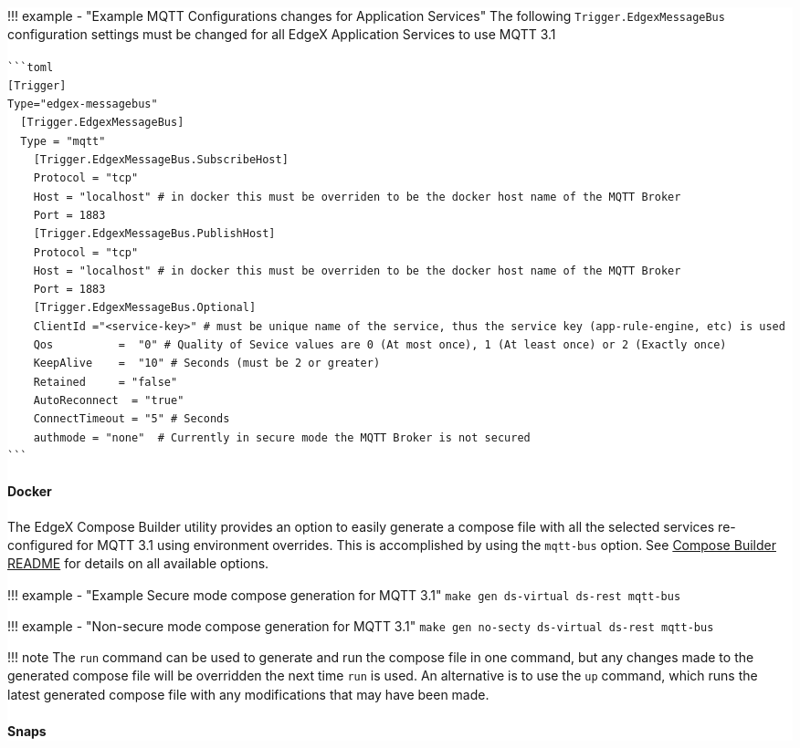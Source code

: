 !!! example - "Example MQTT Configurations changes for Application Services"
    The following `Trigger.EdgexMessageBus` configuration settings must be changed for all EdgeX Application Services to use MQTT 3.1

    ```toml
    [Trigger]
    Type="edgex-messagebus"
      [Trigger.EdgexMessageBus]
      Type = "mqtt"
        [Trigger.EdgexMessageBus.SubscribeHost]
        Protocol = "tcp"
        Host = "localhost" # in docker this must be overriden to be the docker host name of the MQTT Broker
        Port = 1883
        [Trigger.EdgexMessageBus.PublishHost]
        Protocol = "tcp"
        Host = "localhost" # in docker this must be overriden to be the docker host name of the MQTT Broker
        Port = 1883
        [Trigger.EdgexMessageBus.Optional]
        ClientId ="<service-key>" # must be unique name of the service, thus the service key (app-rule-engine, etc) is used
        Qos          =  "0" # Quality of Sevice values are 0 (At most once), 1 (At least once) or 2 (Exactly once)
        KeepAlive    =  "10" # Seconds (must be 2 or greater)
        Retained     = "false"
        AutoReconnect  = "true"
        ConnectTimeout = "5" # Seconds
        authmode = "none"  # Currently in secure mode the MQTT Broker is not secured
    ```

#### Docker

The EdgeX Compose Builder utility provides an option to easily generate a compose file with all the selected services re-configured for MQTT 3.1 using environment overrides. This is accomplished by using the `mqtt-bus` option. See [Compose Builder README](https://github.com/edgexfoundry/edgex-compose/tree/{{latest_release_name}}/compose-builder) for details on all available options.

!!! example - "Example Secure mode compose generation for MQTT 3.1"
    ```
    make gen ds-virtual ds-rest mqtt-bus
    ```

!!! example - "Non-secure mode compose generation for MQTT 3.1"
    ```
    make gen no-secty ds-virtual ds-rest mqtt-bus
    ```

!!! note
    The `run` command can be used to generate and run the compose file in one command, but any changes made to the generated compose file will be overridden the next time `run` is used. An alternative is to use the `up` command, which runs the latest generated compose file with any modifications that may have been made.

#### Snaps
